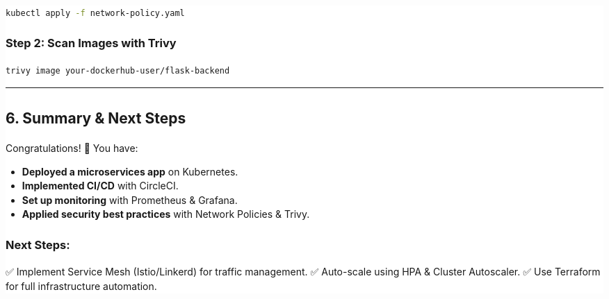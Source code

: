 ```bash
kubectl apply -f network-policy.yaml
```

### **Step 2: Scan Images with Trivy**

```bash
trivy image your-dockerhub-user/flask-backend
```

---

## **6. Summary & Next Steps**

Congratulations! 🎉 You have:

- **Deployed a microservices app** on Kubernetes.
- **Implemented CI/CD** with CircleCI.
- **Set up monitoring** with Prometheus & Grafana.
- **Applied security best practices** with Network Policies & Trivy.

### **Next Steps:**

✅ Implement Service Mesh (Istio/Linkerd) for traffic management.
✅ Auto-scale using HPA & Cluster Autoscaler.
✅ Use Terraform for full infrastructure automation.
